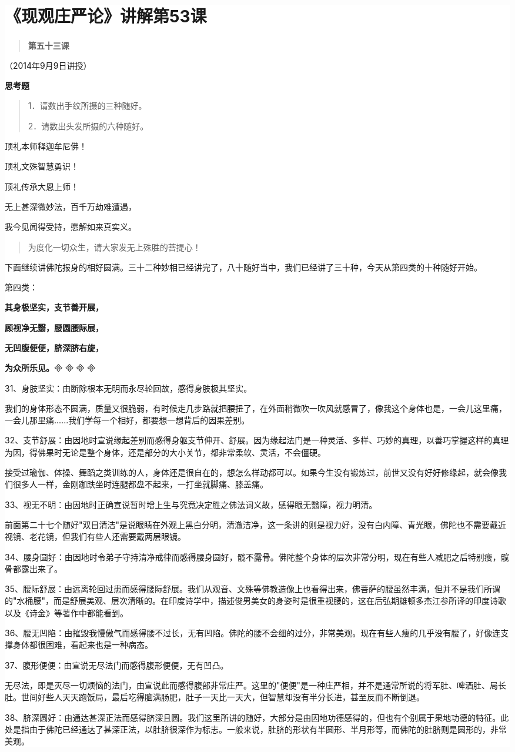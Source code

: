 # 《现观庄严论》讲解第53课

> **第五十三课**

（2014年9月9日讲授）

**思考题**

> 1．请数出手纹所摄的三种随好。
>
> 2．请数出头发所摄的六种随好。

顶礼本师释迦牟尼佛！

顶礼文殊智慧勇识！

顶礼传承大恩上师！

无上甚深微妙法，百千万劫难遭遇，

我今见闻得受持，愿解如来真实义。

> 为度化一切众生，请大家发无上殊胜的菩提心！

下面继续讲佛陀报身的相好圆满。三十二种妙相已经讲完了，八十随好当中，我们已经讲了三十种，今天从第四类的十种随好开始。

第四类：

**其身极坚实，支节善开展，**

**顾视净无翳，腰圆腰际展，**

**无凹腹便便，脐深脐右旋，**

**为众所乐见。**   

31、身肢坚实：由断除根本无明而永尽轮回故，感得身肢极其坚实。

我们的身体形态不圆满，质量又很脆弱，有时候走几步路就把腰扭了，在外面稍微吹一吹风就感冒了，像我这个身体也是，一会儿这里痛，一会儿那里痛......我们学每一个相好，都要想一想背后的因果差别。

32、支节舒展：由因地时宣说缘起差别而感得身躯支节伸开、舒展。因为缘起法门是一种灵活、多样、巧妙的真理，以善巧掌握这样的真理为因，得佛果时无论是整个身体，还是部分的大小关节，都非常柔软、灵活，不会僵硬。

接受过瑜伽、体操、舞蹈之类训练的人，身体还是很自在的，想怎么样动都可以。如果今生没有锻炼过，前世又没有好好修缘起，就会像我们很多人一样，金刚跏趺坐时连腿都盘不起来，一打坐就脚痛、膝盖痛。

33、视无不明：由因地时正确宣说暂时增上生与究竟决定胜之佛法词义故，感得眼无翳障，视力明清。

前面第二十七个随好"双目清洁"是说眼睛在外观上黑白分明，清澈洁净，这一条讲的则是视力好，没有白内障、青光眼，佛陀也不需要戴近视镜、老花镜，但我们有些人还需要戴两层眼镜。

34、腰身圆好：由因地时令弟子守持清净戒律而感得腰身圆好，髋不露骨。佛陀整个身体的层次非常分明，现在有些人减肥之后特别瘦，髋骨都露出来了。

35、腰际舒展：由远离轮回过患而感得腰际舒展。我们从观音、文殊等佛教造像上也看得出来，佛菩萨的腰虽然丰满，但并不是我们所谓的"水桶腰"，而是舒展美观、层次清晰的。在印度诗学中，描述俊男美女的身姿时是很重视腰的，这在后弘期雄顿多杰江参所译的印度诗歌以及《诗金》等著作中都能看到。

36、腰无凹陷：由摧毁我慢傲气而感得腰不过长，无有凹陷。佛陀的腰不会细的过分，非常美观。现在有些人瘦的几乎没有腰了，好像连支撑身体都很困难，看起来也是一种病态。

37、腹形便便：由宣说无尽法门而感得腹形便便，无有凹凸。

无尽法，即是灭尽一切烦恼的法门，由宣说此而感得腹部非常庄严。这里的"便便"是一种庄严相，并不是通常所说的将军肚、啤酒肚、局长肚。世间好些人天天跑饭局，最后吃得脑满肠肥，肚子一天比一天大，但智慧却没有半分长进，甚至反而不断倒退。

38、脐深圆好：由通达甚深正法而感得脐深且圆。我们这里所讲的随好，大部分是由因地功德感得的，但也有个别属于果地功德的特征。此处是指由于佛陀已经通达了甚深正法，以肚脐很深作为标志。一般来说，肚脐的形状有半圆形、半月形等，而佛陀的肚脐则是圆形的，非常美观。
